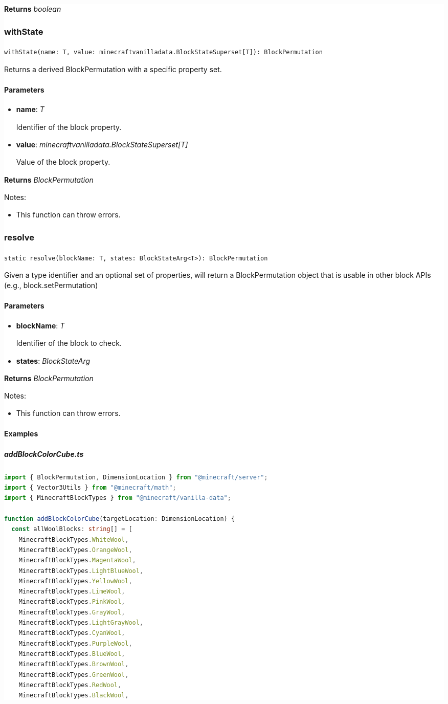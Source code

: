 **Returns** *boolean*

### **withState**
`
withState(name: T, value: minecraftvanilladata.BlockStateSuperset[T]): BlockPermutation
`

Returns a derived BlockPermutation with a specific property set.

#### **Parameters**
- **name**: *T*
  
  Identifier of the block property.
- **value**: *minecraftvanilladata.BlockStateSuperset[T]*
  
  Value of the block property.

**Returns** *BlockPermutation*
  
Notes:
- This function can throw errors.

### **resolve**
`
static resolve(blockName: T, states: BlockStateArg<T>): BlockPermutation
`

Given a type identifier and an optional set of properties, will return a BlockPermutation object that is usable in other block APIs (e.g., block.setPermutation)

#### **Parameters**
- **blockName**: *T*
  
  Identifier of the block to check.
- **states**: *BlockStateArg<T>*

**Returns** *BlockPermutation*
  
Notes:
- This function can throw errors.

#### Examples

##### ***addBlockColorCube.ts***

```typescript
import { BlockPermutation, DimensionLocation } from "@minecraft/server";
import { Vector3Utils } from "@minecraft/math";
import { MinecraftBlockTypes } from "@minecraft/vanilla-data";

function addBlockColorCube(targetLocation: DimensionLocation) {
  const allWoolBlocks: string[] = [
    MinecraftBlockTypes.WhiteWool,
    MinecraftBlockTypes.OrangeWool,
    MinecraftBlockTypes.MagentaWool,
    MinecraftBlockTypes.LightBlueWool,
    MinecraftBlockTypes.YellowWool,
    MinecraftBlockTypes.LimeWool,
    MinecraftBlockTypes.PinkWool,
    MinecraftBlockTypes.GrayWool,
    MinecraftBlockTypes.LightGrayWool,
    MinecraftBlockTypes.CyanWool,
    MinecraftBlockTypes.PurpleWool,
    MinecraftBlockTypes.BlueWool,
    MinecraftBlockTypes.BrownWool,
    MinecraftBlockTypes.GreenWool,
    MinecraftBlockTypes.RedWool,
    MinecraftBlockTypes.BlackWool,
```